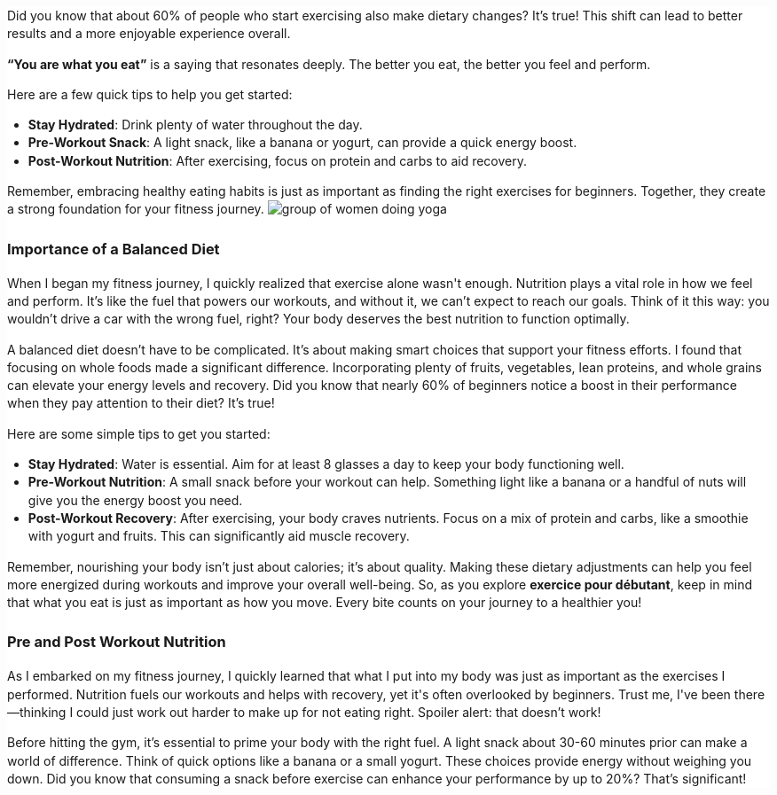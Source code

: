 Did you know that about 60% of people who start exercising also make dietary changes? It’s true! This shift can lead to better results and a more enjoyable experience overall.

**“You are what you eat”** is a saying that resonates deeply. The better you eat, the better you feel and perform.

Here are a few quick tips to help you get started:

-   **Stay Hydrated**: Drink plenty of water throughout the day.
-   **Pre-Workout Snack**: A light snack, like a banana or yogurt, can provide a quick energy boost.
-   **Post-Workout Nutrition**: After exercising, focus on protein and carbs to aid recovery.

Remember, embracing healthy eating habits is just as important as finding the right exercises for beginners. Together, they create a strong foundation for your fitness journey. ![group of women doing yoga](/images/blog/beginner-fitness-programs/exercises-for-beginners/beginner_exercises_oLStrTTMz2s.jpg 'group of women doing yoga')

### Importance of a Balanced Diet

When I began my fitness journey, I quickly realized that exercise alone wasn't enough. Nutrition plays a vital role in how we feel and perform. It’s like the fuel that powers our workouts, and without it, we can’t expect to reach our goals. Think of it this way: you wouldn’t drive a car with the wrong fuel, right? Your body deserves the best nutrition to function optimally.

A balanced diet doesn’t have to be complicated. It’s about making smart choices that support your fitness efforts. I found that focusing on whole foods made a significant difference. Incorporating plenty of fruits, vegetables, lean proteins, and whole grains can elevate your energy levels and recovery. Did you know that nearly 60% of beginners notice a boost in their performance when they pay attention to their diet? It’s true!

Here are some simple tips to get you started:

-   **Stay Hydrated**: Water is essential. Aim for at least 8 glasses a day to keep your body functioning well.
-   **Pre-Workout Nutrition**: A small snack before your workout can help. Something light like a banana or a handful of nuts will give you the energy boost you need.
-   **Post-Workout Recovery**: After exercising, your body craves nutrients. Focus on a mix of protein and carbs, like a smoothie with yogurt and fruits. This can significantly aid muscle recovery.

Remember, nourishing your body isn’t just about calories; it’s about quality. Making these dietary adjustments can help you feel more energized during workouts and improve your overall well-being. So, as you explore **exercice pour débutant**, keep in mind that what you eat is just as important as how you move. Every bite counts on your journey to a healthier you!

### Pre and Post Workout Nutrition

As I embarked on my fitness journey, I quickly learned that what I put into my body was just as important as the exercises I performed. Nutrition fuels our workouts and helps with recovery, yet it's often overlooked by beginners. Trust me, I've been there—thinking I could just work out harder to make up for not eating right. Spoiler alert: that doesn’t work!

Before hitting the gym, it’s essential to prime your body with the right fuel. A light snack about 30-60 minutes prior can make a world of difference. Think of quick options like a banana or a small yogurt. These choices provide energy without weighing you down. Did you know that consuming a snack before exercise can enhance your performance by up to 20%? That’s significant!
